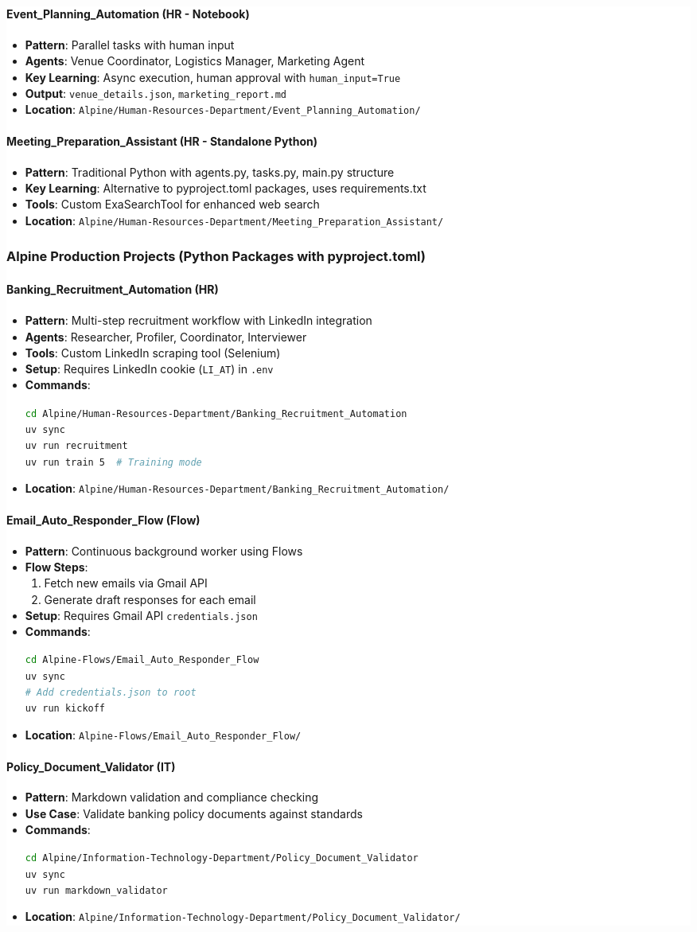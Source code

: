 #### Event_Planning_Automation (HR - Notebook)
- **Pattern**: Parallel tasks with human input
- **Agents**: Venue Coordinator, Logistics Manager, Marketing Agent
- **Key Learning**: Async execution, human approval with `human_input=True`
- **Output**: `venue_details.json`, `marketing_report.md`
- **Location**: `Alpine/Human-Resources-Department/Event_Planning_Automation/`

#### Meeting_Preparation_Assistant (HR - Standalone Python)
- **Pattern**: Traditional Python with agents.py, tasks.py, main.py structure
- **Key Learning**: Alternative to pyproject.toml packages, uses requirements.txt
- **Tools**: Custom ExaSearchTool for enhanced web search
- **Location**: `Alpine/Human-Resources-Department/Meeting_Preparation_Assistant/`

### Alpine Production Projects (Python Packages with pyproject.toml)

#### Banking_Recruitment_Automation (HR)
- **Pattern**: Multi-step recruitment workflow with LinkedIn integration
- **Agents**: Researcher, Profiler, Coordinator, Interviewer
- **Tools**: Custom LinkedIn scraping tool (Selenium)
- **Setup**: Requires LinkedIn cookie (`LI_AT`) in `.env`
- **Commands**:
  ```bash
  cd Alpine/Human-Resources-Department/Banking_Recruitment_Automation
  uv sync
  uv run recruitment
  uv run train 5  # Training mode
  ```
- **Location**: `Alpine/Human-Resources-Department/Banking_Recruitment_Automation/`

#### Email_Auto_Responder_Flow (Flow)
- **Pattern**: Continuous background worker using Flows
- **Flow Steps**:
  1. Fetch new emails via Gmail API
  2. Generate draft responses for each email
- **Setup**: Requires Gmail API `credentials.json`
- **Commands**:
  ```bash
  cd Alpine-Flows/Email_Auto_Responder_Flow
  uv sync
  # Add credentials.json to root
  uv run kickoff
  ```
- **Location**: `Alpine-Flows/Email_Auto_Responder_Flow/`

#### Policy_Document_Validator (IT)
- **Pattern**: Markdown validation and compliance checking
- **Use Case**: Validate banking policy documents against standards
- **Commands**:
  ```bash
  cd Alpine/Information-Technology-Department/Policy_Document_Validator
  uv sync
  uv run markdown_validator
  ```
- **Location**: `Alpine/Information-Technology-Department/Policy_Document_Validator/`
